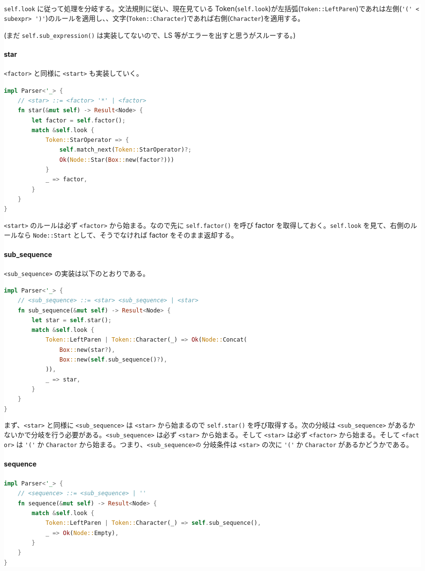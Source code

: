 `self.look` に従って処理を分岐する。文法規則に従い、現在見ている Token(`self.look`)が左括弧(`Token::LeftParen`)であれは左側(`'(' <subexpr> ')'`)のルールを適用し、、文字(`Token::Character`)であれば右側(`Character`)を適用する。

(まだ `self.sub_expression()` は実装してないので、LS 等がエラーを出すと思うがスルーする。)

#### star

`<factor>` と同様に `<start>` も実装していく。

```rust
impl Parser<'_> {
    // <star> ::= <factor> '*' | <factor>
    fn star(&mut self) -> Result<Node> {
        let factor = self.factor();
        match &self.look {
            Token::StarOperator => {
                self.match_next(Token::StarOperator)?;
                Ok(Node::Star(Box::new(factor?)))
            }
            _ => factor,
        }
    }
}
```

`<start>` のルールは必ず `<factor>` から始まる。なので先に `self.factor()` を呼び factor を取得しておく。`self.look` を見て、右側のルールなら `Node::Start` として、そうでなければ factor をそのまま返却する。

#### sub_sequence

`<sub_sequence>` の実装は以下のとおりである。

```rust
impl Parser<'_> {
    // <sub_sequence> ::= <star> <sub_sequence> | <star>
    fn sub_sequence(&mut self) -> Result<Node> {
        let star = self.star();
        match &self.look {
            Token::LeftParen | Token::Character(_) => Ok(Node::Concat(
                Box::new(star?),
                Box::new(self.sub_sequence()?),
            )),
            _ => star,
        }
    }
}
```

まず、`<star>` と同様に `<sub_sequence>` は `<star>` から始まるので `self.star()` を呼び取得する。次の分岐は `<sub_sequence>` があるかないかで分岐を行う必要がある。`<sub_sequence>` は必ず `<star>` から始まる。そして `<star>` は必ず `<factor>` から始まる。そして `<factor>` は `'('` か `Charactor` から始まる。つまり、`<sub_sequence>の` 分岐条件は `<star>` の次に `'('` か `Charactor` があるかどうかである。

#### sequence

```rust
impl Parser<'_> {
    // <sequence> ::= <sub_sequence> | ''
    fn sequence(&mut self) -> Result<Node> {
        match &self.look {
            Token::LeftParen | Token::Character(_) => self.sub_sequence(),
            _ => Ok(Node::Empty),
        }
    }
}
```
